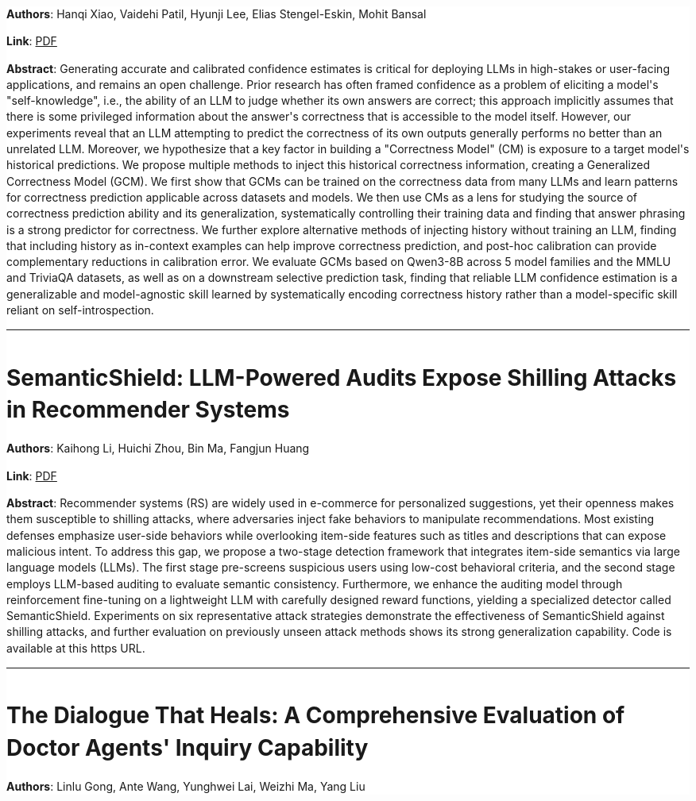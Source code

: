 **Authors**: Hanqi Xiao, Vaidehi Patil, Hyunji Lee, Elias Stengel-Eskin, Mohit Bansal  

**Link**: [PDF](https://arxiv.org/pdf/2509.24988)  

**Abstract**: Generating accurate and calibrated confidence estimates is critical for deploying LLMs in high-stakes or user-facing applications, and remains an open challenge. Prior research has often framed confidence as a problem of eliciting a model's "self-knowledge", i.e., the ability of an LLM to judge whether its own answers are correct; this approach implicitly assumes that there is some privileged information about the answer's correctness that is accessible to the model itself. However, our experiments reveal that an LLM attempting to predict the correctness of its own outputs generally performs no better than an unrelated LLM. Moreover, we hypothesize that a key factor in building a "Correctness Model" (CM) is exposure to a target model's historical predictions. We propose multiple methods to inject this historical correctness information, creating a Generalized Correctness Model (GCM). We first show that GCMs can be trained on the correctness data from many LLMs and learn patterns for correctness prediction applicable across datasets and models. We then use CMs as a lens for studying the source of correctness prediction ability and its generalization, systematically controlling their training data and finding that answer phrasing is a strong predictor for correctness. We further explore alternative methods of injecting history without training an LLM, finding that including history as in-context examples can help improve correctness prediction, and post-hoc calibration can provide complementary reductions in calibration error. We evaluate GCMs based on Qwen3-8B across 5 model families and the MMLU and TriviaQA datasets, as well as on a downstream selective prediction task, finding that reliable LLM confidence estimation is a generalizable and model-agnostic skill learned by systematically encoding correctness history rather than a model-specific skill reliant on self-introspection. 

---
# SemanticShield: LLM-Powered Audits Expose Shilling Attacks in Recommender Systems 

**Authors**: Kaihong Li, Huichi Zhou, Bin Ma, Fangjun Huang  

**Link**: [PDF](https://arxiv.org/pdf/2509.24961)  

**Abstract**: Recommender systems (RS) are widely used in e-commerce for personalized suggestions, yet their openness makes them susceptible to shilling attacks, where adversaries inject fake behaviors to manipulate recommendations. Most existing defenses emphasize user-side behaviors while overlooking item-side features such as titles and descriptions that can expose malicious intent. To address this gap, we propose a two-stage detection framework that integrates item-side semantics via large language models (LLMs). The first stage pre-screens suspicious users using low-cost behavioral criteria, and the second stage employs LLM-based auditing to evaluate semantic consistency. Furthermore, we enhance the auditing model through reinforcement fine-tuning on a lightweight LLM with carefully designed reward functions, yielding a specialized detector called SemanticShield. Experiments on six representative attack strategies demonstrate the effectiveness of SemanticShield against shilling attacks, and further evaluation on previously unseen attack methods shows its strong generalization capability. Code is available at this https URL. 

---
# The Dialogue That Heals: A Comprehensive Evaluation of Doctor Agents' Inquiry Capability 

**Authors**: Linlu Gong, Ante Wang, Yunghwei Lai, Weizhi Ma, Yang Liu  
